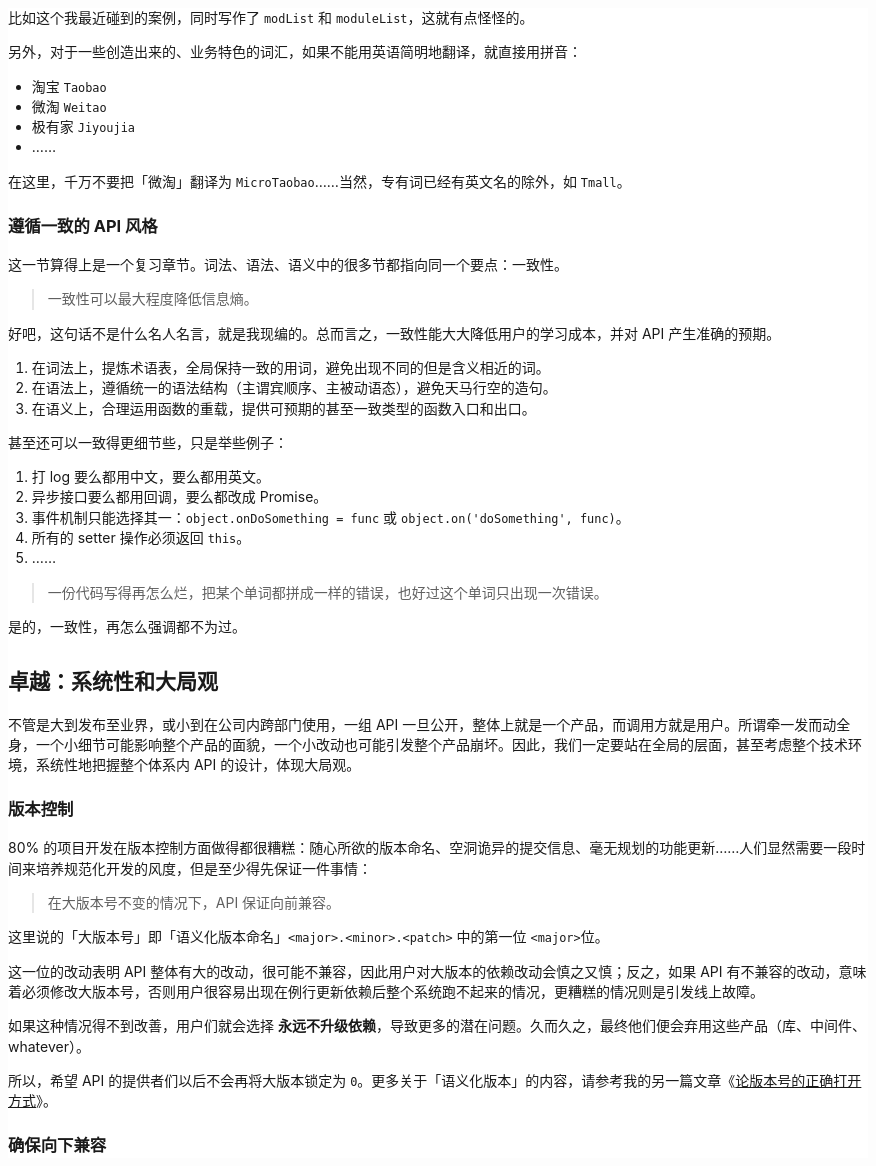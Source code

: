 比如这个我最近碰到的案例，同时写作了 `modList` 和 `moduleList`，这就有点怪怪的。

另外，对于一些创造出来的、业务特色的词汇，如果不能用英语简明地翻译，就直接用拼音：

- 淘宝 `Taobao`
- 微淘 `Weitao`
- 极有家 `Jiyoujia`
- ……

在这里，千万不要把「微淘」翻译为 `MicroTaobao`……当然，专有词已经有英文名的除外，如 `Tmall`。

### 遵循一致的 API 风格

这一节算得上是一个复习章节。词法、语法、语义中的很多节都指向同一个要点：一致性。

> 一致性可以最大程度降低信息熵。

好吧，这句话不是什么名人名言，就是我现编的。总而言之，一致性能大大降低用户的学习成本，并对 API 产生准确的预期。

1. 在词法上，提炼术语表，全局保持一致的用词，避免出现不同的但是含义相近的词。
2. 在语法上，遵循统一的语法结构（主谓宾顺序、主被动语态），避免天马行空的造句。
3. 在语义上，合理运用函数的重载，提供可预期的甚至一致类型的函数入口和出口。

甚至还可以一致得更细节些，只是举些例子：

1. 打 log 要么都用中文，要么都用英文。
2. 异步接口要么都用回调，要么都改成 Promise。
3. 事件机制只能选择其一：`object.onDoSomething = func` 或 `object.on('doSomething', func)`。
4. 所有的 setter 操作必须返回 `this`。
5. ……

> 一份代码写得再怎么烂，把某个单词都拼成一样的错误，也好过这个单词只出现一次错误。

是的，一致性，再怎么强调都不为过。

## 卓越：系统性和大局观

不管是大到发布至业界，或小到在公司内跨部门使用，一组 API 一旦公开，整体上就是一个产品，而调用方就是用户。所谓牵一发而动全身，一个小细节可能影响整个产品的面貌，一个小改动也可能引发整个产品崩坏。因此，我们一定要站在全局的层面，甚至考虑整个技术环境，系统性地把握整个体系内 API 的设计，体现大局观。

### 版本控制

80% 的项目开发在版本控制方面做得都很糟糕：随心所欲的版本命名、空洞诡异的提交信息、毫无规划的功能更新……人们显然需要一段时间来培养规范化开发的风度，但是至少得先保证一件事情：

> 在大版本号不变的情况下，API 保证向前兼容。

这里说的「大版本号」即「语义化版本命名」`<major>.<minor>.<patch>` 中的第一位 `<major>`位。

这一位的改动表明 API 整体有大的改动，很可能不兼容，因此用户对大版本的依赖改动会慎之又慎；反之，如果 API 有不兼容的改动，意味着必须修改大版本号，否则用户很容易出现在例行更新依赖后整个系统跑不起来的情况，更糟糕的情况则是引发线上故障。

如果这种情况得不到改善，用户们就会选择 **永远不升级依赖**，导致更多的潜在问题。久而久之，最终他们便会弃用这些产品（库、中间件、whatever）。

所以，希望 API 的提供者们以后不会再将大版本锁定为 `0`。更多关于「语义化版本」的内容，请参考我的另一篇文章《[论版本号的正确打开方式](http://taobaofed.org/blog/2016/08/04/instructions-of-semver/)》。

### 确保向下兼容
